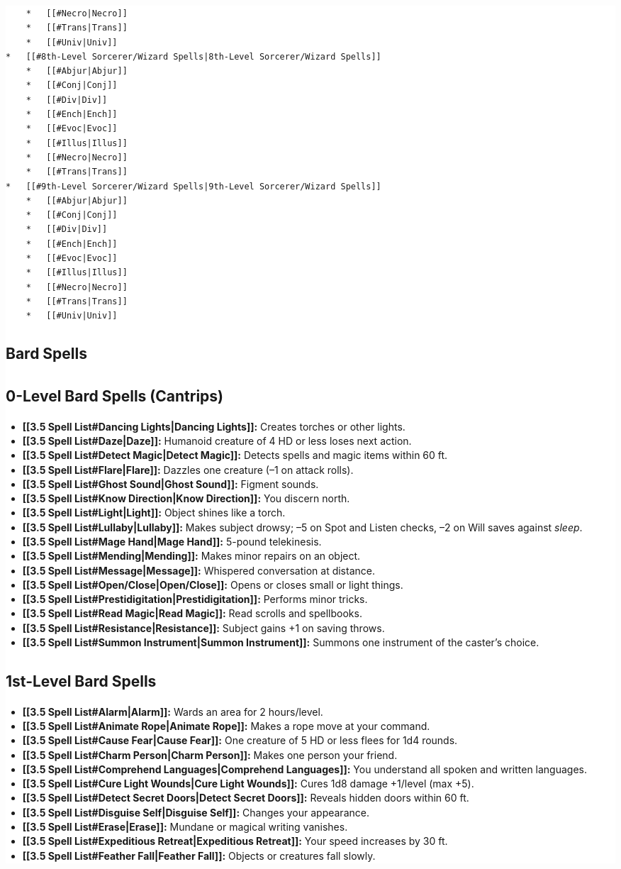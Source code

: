         *   [[#Necro|Necro]]
        *   [[#Trans|Trans]]
        *   [[#Univ|Univ]]
    *   [[#8th-Level Sorcerer/Wizard Spells|8th-Level Sorcerer/Wizard Spells]]
        *   [[#Abjur|Abjur]]
        *   [[#Conj|Conj]]
        *   [[#Div|Div]]
        *   [[#Ench|Ench]]
        *   [[#Evoc|Evoc]]
        *   [[#Illus|Illus]]
        *   [[#Necro|Necro]]
        *   [[#Trans|Trans]]
    *   [[#9th-Level Sorcerer/Wizard Spells|9th-Level Sorcerer/Wizard Spells]]
        *   [[#Abjur|Abjur]]
        *   [[#Conj|Conj]]
        *   [[#Div|Div]]
        *   [[#Ench|Ench]]
        *   [[#Evoc|Evoc]]
        *   [[#Illus|Illus]]
        *   [[#Necro|Necro]]
        *   [[#Trans|Trans]]
        *   [[#Univ|Univ]]

Bard Spells
-----------

## 0-Level Bard Spells (Cantrips)

*   **[[3.5 Spell List#Dancing Lights|Dancing Lights]]:** Creates torches or other lights.
*   **[[3.5 Spell List#Daze|Daze]]:** Humanoid creature of 4 HD or less loses next action.
*   **[[3.5 Spell List#Detect Magic|Detect Magic]]:** Detects spells and magic items within 60 ft.
*   **[[3.5 Spell List#Flare|Flare]]:** Dazzles one creature (–1 on attack rolls).
*   **[[3.5 Spell List#Ghost Sound|Ghost Sound]]:** Figment sounds.
*   **[[3.5 Spell List#Know Direction|Know Direction]]:** You discern north.
*   **[[3.5 Spell List#Light|Light]]:** Object shines like a torch.
*   **[[3.5 Spell List#Lullaby|Lullaby]]:** Makes subject drowsy; –5 on Spot and Listen checks, –2 on Will saves against _sleep_.
*   **[[3.5 Spell List#Mage Hand|Mage Hand]]:** 5-pound telekinesis.
*   **[[3.5 Spell List#Mending|Mending]]:** Makes minor repairs on an object.
*   **[[3.5 Spell List#Message|Message]]:** Whispered conversation at distance.
*   **[[3.5 Spell List#Open/Close|Open/Close]]:** Opens or closes small or light things.
*   **[[3.5 Spell List#Prestidigitation|Prestidigitation]]:** Performs minor tricks.
*   **[[3.5 Spell List#Read Magic|Read Magic]]:** Read scrolls and spellbooks.
*   **[[3.5 Spell List#Resistance|Resistance]]:** Subject gains +1 on saving throws.
*   **[[3.5 Spell List#Summon Instrument|Summon Instrument]]:** Summons one instrument of the caster’s choice.

## 1st-Level Bard Spells

*   **[[3.5 Spell List#Alarm|Alarm]]:** Wards an area for 2 hours/level.
*   **[[3.5 Spell List#Animate Rope|Animate Rope]]:** Makes a rope move at your command.
*   **[[3.5 Spell List#Cause Fear|Cause Fear]]:** One creature of 5 HD or less flees for 1d4 rounds.
*   **[[3.5 Spell List#Charm Person|Charm Person]]:** Makes one person your friend.
*   **[[3.5 Spell List#Comprehend Languages|Comprehend Languages]]:** You understand all spoken and written languages.
*   **[[3.5 Spell List#Cure Light Wounds|Cure Light Wounds]]:** Cures 1d8 damage +1/level (max +5).
*   **[[3.5 Spell List#Detect Secret Doors|Detect Secret Doors]]:** Reveals hidden doors within 60 ft.
*   **[[3.5 Spell List#Disguise Self|Disguise Self]]:** Changes your appearance.
*   **[[3.5 Spell List#Erase|Erase]]:** Mundane or magical writing vanishes.
*   **[[3.5 Spell List#Expeditious Retreat|Expeditious Retreat]]:** Your speed increases by 30 ft.
*   **[[3.5 Spell List#Feather Fall|Feather Fall]]:** Objects or creatures fall slowly.